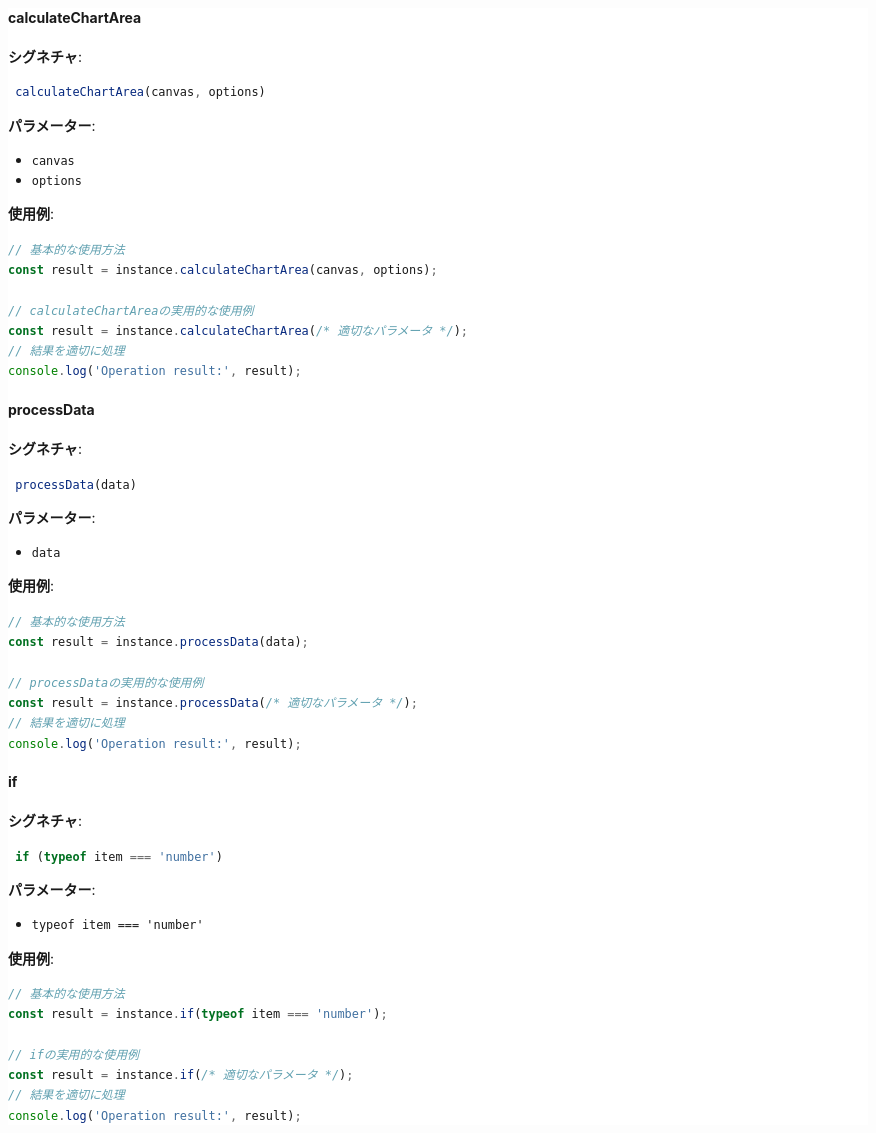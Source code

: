 #### calculateChartArea

**シグネチャ**:
```javascript
 calculateChartArea(canvas, options)
```

**パラメーター**:
- `canvas`
- `options`

**使用例**:
```javascript
// 基本的な使用方法
const result = instance.calculateChartArea(canvas, options);

// calculateChartAreaの実用的な使用例
const result = instance.calculateChartArea(/* 適切なパラメータ */);
// 結果を適切に処理
console.log('Operation result:', result);
```

#### processData

**シグネチャ**:
```javascript
 processData(data)
```

**パラメーター**:
- `data`

**使用例**:
```javascript
// 基本的な使用方法
const result = instance.processData(data);

// processDataの実用的な使用例
const result = instance.processData(/* 適切なパラメータ */);
// 結果を適切に処理
console.log('Operation result:', result);
```

#### if

**シグネチャ**:
```javascript
 if (typeof item === 'number')
```

**パラメーター**:
- `typeof item === 'number'`

**使用例**:
```javascript
// 基本的な使用方法
const result = instance.if(typeof item === 'number');

// ifの実用的な使用例
const result = instance.if(/* 適切なパラメータ */);
// 結果を適切に処理
console.log('Operation result:', result);
```
